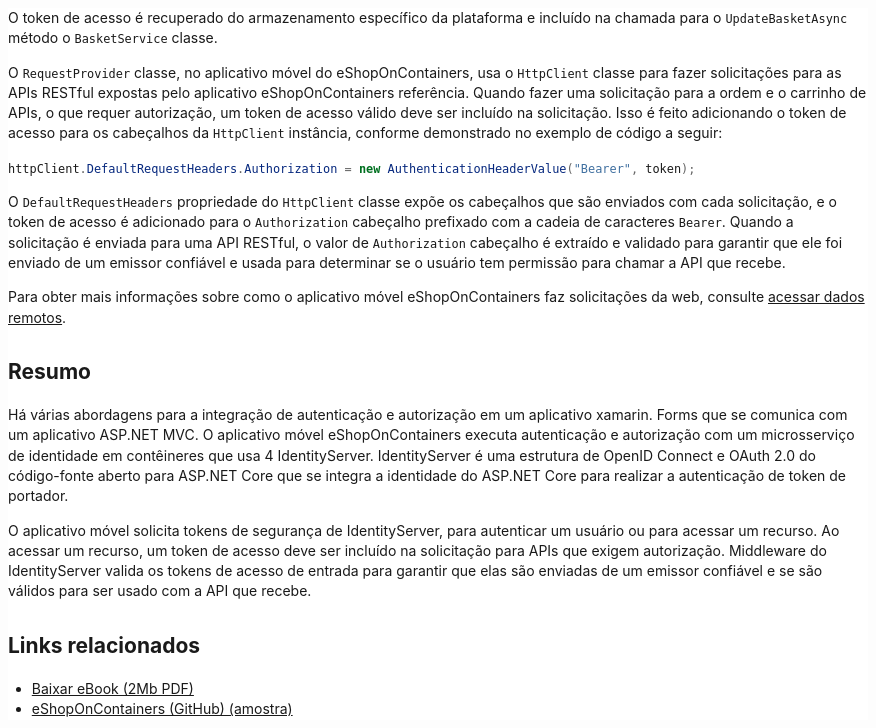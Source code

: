 O token de acesso é recuperado do armazenamento específico da plataforma e incluído na chamada para o `UpdateBasketAsync` método o `BasketService` classe.

O `RequestProvider` classe, no aplicativo móvel do eShopOnContainers, usa o `HttpClient` classe para fazer solicitações para as APIs RESTful expostas pelo aplicativo eShopOnContainers referência. Quando fazer uma solicitação para a ordem e o carrinho de APIs, o que requer autorização, um token de acesso válido deve ser incluído na solicitação. Isso é feito adicionando o token de acesso para os cabeçalhos da `HttpClient` instância, conforme demonstrado no exemplo de código a seguir:

```csharp
httpClient.DefaultRequestHeaders.Authorization = new AuthenticationHeaderValue("Bearer", token);
```

O `DefaultRequestHeaders` propriedade do `HttpClient` classe expõe os cabeçalhos que são enviados com cada solicitação, e o token de acesso é adicionado para o `Authorization` cabeçalho prefixado com a cadeia de caracteres `Bearer`. Quando a solicitação é enviada para uma API RESTful, o valor de `Authorization` cabeçalho é extraído e validado para garantir que ele foi enviado de um emissor confiável e usada para determinar se o usuário tem permissão para chamar a API que recebe.

Para obter mais informações sobre como o aplicativo móvel eShopOnContainers faz solicitações da web, consulte [acessar dados remotos](~/xamarin-forms/enterprise-application-patterns/accessing-remote-data.md).

## <a name="summary"></a>Resumo

Há várias abordagens para a integração de autenticação e autorização em um aplicativo xamarin. Forms que se comunica com um aplicativo ASP.NET MVC. O aplicativo móvel eShopOnContainers executa autenticação e autorização com um microsserviço de identidade em contêineres que usa 4 IdentityServer. IdentityServer é uma estrutura de OpenID Connect e OAuth 2.0 do código-fonte aberto para ASP.NET Core que se integra a identidade do ASP.NET Core para realizar a autenticação de token de portador.

O aplicativo móvel solicita tokens de segurança de IdentityServer, para autenticar um usuário ou para acessar um recurso. Ao acessar um recurso, um token de acesso deve ser incluído na solicitação para APIs que exigem autorização. Middleware do IdentityServer valida os tokens de acesso de entrada para garantir que elas são enviadas de um emissor confiável e se são válidos para ser usado com a API que recebe.


## <a name="related-links"></a>Links relacionados

- [Baixar eBook (2Mb PDF)](https://aka.ms/xamarinpatternsebook)
- [eShopOnContainers (GitHub) (amostra)](https://github.com/dotnet-architecture/eShopOnContainers)
